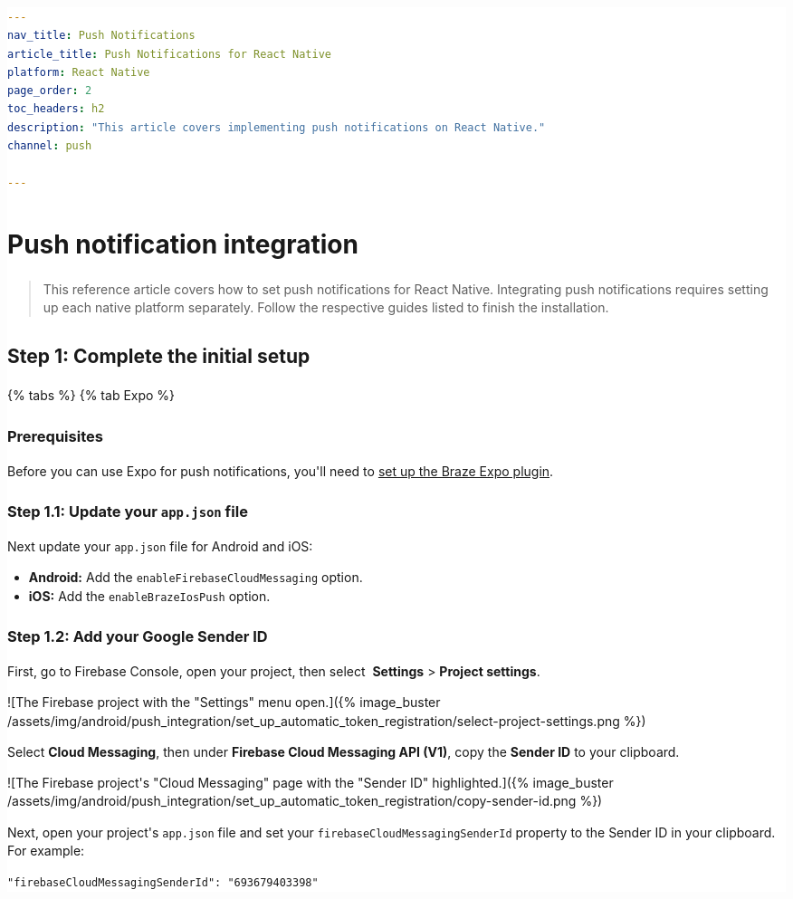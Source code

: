 ```yaml
---
nav_title: Push Notifications
article_title: Push Notifications for React Native
platform: React Native
page_order: 2
toc_headers: h2
description: "This article covers implementing push notifications on React Native."
channel: push

---
```


# Push notification integration

> This reference article covers how to set push notifications for React Native. Integrating push notifications requires setting up each native platform separately. Follow the respective guides listed to finish the installation.

## Step 1: Complete the initial setup

{% tabs %}
{% tab Expo %}
### Prerequisites

Before you can use Expo for push notifications, you'll need to [set up the Braze Expo plugin]({{site.baseurl}}/developer_guide/platform_integration_guides/react_native/sdk_integration/?tab=expo).

### Step 1.1: Update your `app.json` file

Next update your `app.json` file for Android and iOS:

- **Android:** Add the `enableFirebaseCloudMessaging` option.
- **iOS:** Add the `enableBrazeIosPush` option.

### Step 1.2: Add your Google Sender ID

First, go to Firebase Console, open your project, then select <i class="fa-solid fa-gear"></i>&nbsp;**Settings** > **Project settings**.

![The Firebase project with the "Settings" menu open.]({% image_buster /assets/img/android/push_integration/set_up_automatic_token_registration/select-project-settings.png %})

Select **Cloud Messaging**, then under **Firebase Cloud Messaging API (V1)**, copy the **Sender ID** to your clipboard.

![The Firebase project's "Cloud Messaging" page with the "Sender ID" highlighted.]({% image_buster /assets/img/android/push_integration/set_up_automatic_token_registration/copy-sender-id.png %})

Next, open your project's `app.json` file and set your `firebaseCloudMessagingSenderId` property to the Sender ID in your clipboard. For example:

```
"firebaseCloudMessagingSenderId": "693679403398"
```
